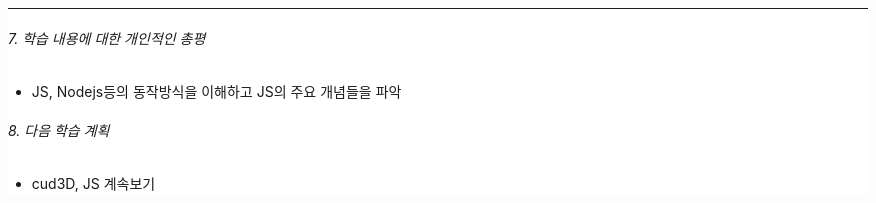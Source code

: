 



---

###### 7. 학습 내용에 대한 개인적인 총평

- JS, Nodejs등의 동작방식을 이해하고 JS의 주요 개념들을 파악

###### 8. 다음 학습 계획

- cud3D, JS 계속보기 